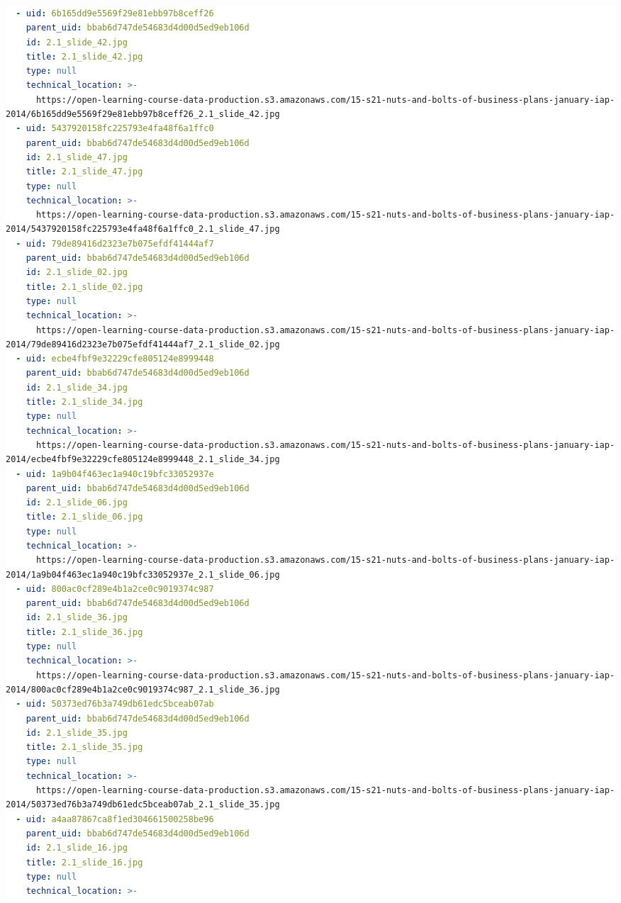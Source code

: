 ```yaml
  - uid: 6b165dd9e5569f29e81ebb97b8ceff26
    parent_uid: bbab6d747de54683d4d00d5ed9eb106d
    id: 2.1_slide_42.jpg
    title: 2.1_slide_42.jpg
    type: null
    technical_location: >-
      https://open-learning-course-data-production.s3.amazonaws.com/15-s21-nuts-and-bolts-of-business-plans-january-iap-2014/6b165dd9e5569f29e81ebb97b8ceff26_2.1_slide_42.jpg
  - uid: 5437920158fc225793e4fa48f6a1ffc0
    parent_uid: bbab6d747de54683d4d00d5ed9eb106d
    id: 2.1_slide_47.jpg
    title: 2.1_slide_47.jpg
    type: null
    technical_location: >-
      https://open-learning-course-data-production.s3.amazonaws.com/15-s21-nuts-and-bolts-of-business-plans-january-iap-2014/5437920158fc225793e4fa48f6a1ffc0_2.1_slide_47.jpg
  - uid: 79de89416d2323e7b075efdf41444af7
    parent_uid: bbab6d747de54683d4d00d5ed9eb106d
    id: 2.1_slide_02.jpg
    title: 2.1_slide_02.jpg
    type: null
    technical_location: >-
      https://open-learning-course-data-production.s3.amazonaws.com/15-s21-nuts-and-bolts-of-business-plans-january-iap-2014/79de89416d2323e7b075efdf41444af7_2.1_slide_02.jpg
  - uid: ecbe4fbf9e32229cfe805124e8999448
    parent_uid: bbab6d747de54683d4d00d5ed9eb106d
    id: 2.1_slide_34.jpg
    title: 2.1_slide_34.jpg
    type: null
    technical_location: >-
      https://open-learning-course-data-production.s3.amazonaws.com/15-s21-nuts-and-bolts-of-business-plans-january-iap-2014/ecbe4fbf9e32229cfe805124e8999448_2.1_slide_34.jpg
  - uid: 1a9b04f463ec1a940c19bfc33052937e
    parent_uid: bbab6d747de54683d4d00d5ed9eb106d
    id: 2.1_slide_06.jpg
    title: 2.1_slide_06.jpg
    type: null
    technical_location: >-
      https://open-learning-course-data-production.s3.amazonaws.com/15-s21-nuts-and-bolts-of-business-plans-january-iap-2014/1a9b04f463ec1a940c19bfc33052937e_2.1_slide_06.jpg
  - uid: 800ac0cf289e4b1a2ce0c9019374c987
    parent_uid: bbab6d747de54683d4d00d5ed9eb106d
    id: 2.1_slide_36.jpg
    title: 2.1_slide_36.jpg
    type: null
    technical_location: >-
      https://open-learning-course-data-production.s3.amazonaws.com/15-s21-nuts-and-bolts-of-business-plans-january-iap-2014/800ac0cf289e4b1a2ce0c9019374c987_2.1_slide_36.jpg
  - uid: 50373ed76b3a749db61edc5bceab07ab
    parent_uid: bbab6d747de54683d4d00d5ed9eb106d
    id: 2.1_slide_35.jpg
    title: 2.1_slide_35.jpg
    type: null
    technical_location: >-
      https://open-learning-course-data-production.s3.amazonaws.com/15-s21-nuts-and-bolts-of-business-plans-january-iap-2014/50373ed76b3a749db61edc5bceab07ab_2.1_slide_35.jpg
  - uid: a4aa87867ca8f1ed304661500258be96
    parent_uid: bbab6d747de54683d4d00d5ed9eb106d
    id: 2.1_slide_16.jpg
    title: 2.1_slide_16.jpg
    type: null
    technical_location: >-
```